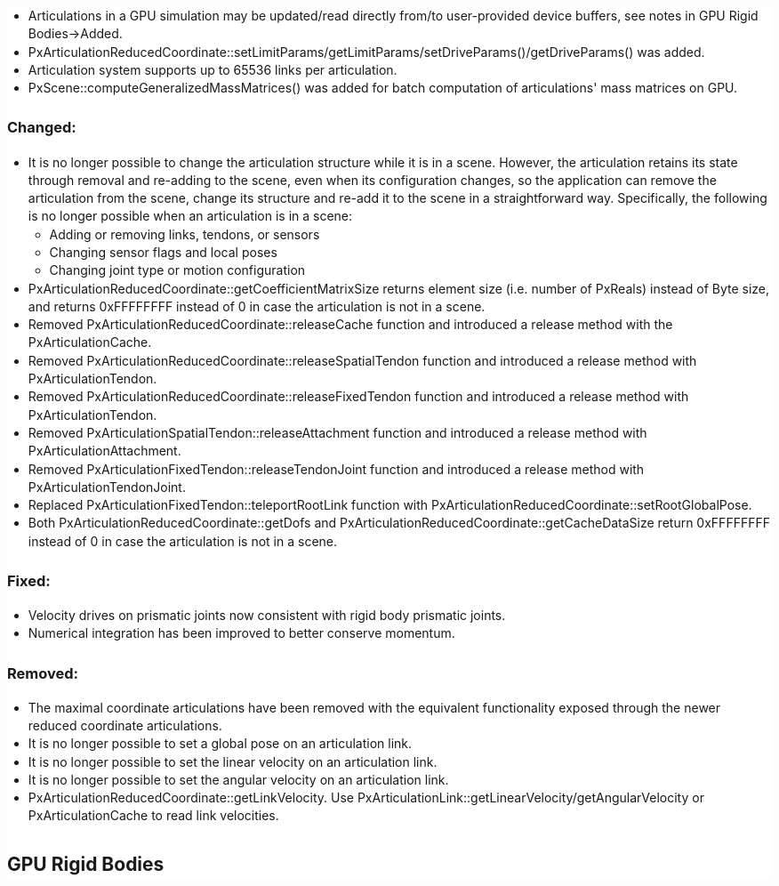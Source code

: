 * Articulations in a GPU simulation may be updated/read directly from/to user-provided device buffers, see notes in GPU Rigid Bodies->Added.
* PxArticulationReducedCoordinate::setLimitParams/getLimitParams/setDriveParams()/getDriveParams() was added.
* Articulation system supports up to 65536 links per articulation. 
* PxScene::computeGeneralizedMassMatrices() was added for batch computation of articulations' mass matrices on GPU.

### Changed:

* It is no longer possible to change the articulation structure while it is in a scene. However, the articulation retains its state through removal and re-adding to the scene, even when its configuration changes, so the application can remove the articulation from the scene, change its structure and re-add it to the scene in a straightforward way. Specifically, the following is no longer possible when an articulation is in a scene:
  * Adding or removing links, tendons, or sensors 
  * Changing sensor flags and local poses 
  * Changing joint type or motion configuration 
* PxArticulationReducedCoordinate::getCoefficientMatrixSize returns element size (i.e. number of PxReals) instead of Byte size, and returns 0xFFFFFFFF instead of 0 in case the articulation is not in a scene.
* Removed PxArticulationReducedCoordinate::releaseCache function and introduced a release method with the PxArticulationCache. 
* Removed PxArticulationReducedCoordinate::releaseSpatialTendon function and introduced a release method with PxArticulationTendon.
* Removed PxArticulationReducedCoordinate::releaseFixedTendon function and introduced a release method with PxArticulationTendon.
* Removed PxArticulationSpatialTendon::releaseAttachment function and introduced a release method with PxArticulationAttachment.
* Removed PxArticulationFixedTendon::releaseTendonJoint function and introduced a release method with PxArticulationTendonJoint.
* Replaced PxArticulationFixedTendon::teleportRootLink function with PxArticulationReducedCoordinate::setRootGlobalPose.
* Both PxArticulationReducedCoordinate::getDofs and PxArticulationReducedCoordinate::getCacheDataSize return 0xFFFFFFFF instead of 0 in case the articulation is not in a scene.

### Fixed:

* Velocity drives on prismatic joints now consistent with rigid body prismatic joints.
* Numerical integration has been improved to better conserve momentum.

### Removed:

* The maximal coordinate articulations have been removed with the equivalent functionality exposed through the newer reduced coordinate articulations.
* It is no longer possible to set a global pose on an articulation link.
* It is no longer possible to set the linear velocity on an articulation link.
* It is no longer possible to set the angular velocity on an articulation link.
* PxArticulationReducedCoordinate::getLinkVelocity. Use PxArticulationLink::getLinearVelocity/getAngularVelocity or PxArticulationCache to read link velocities.

## GPU Rigid Bodies
